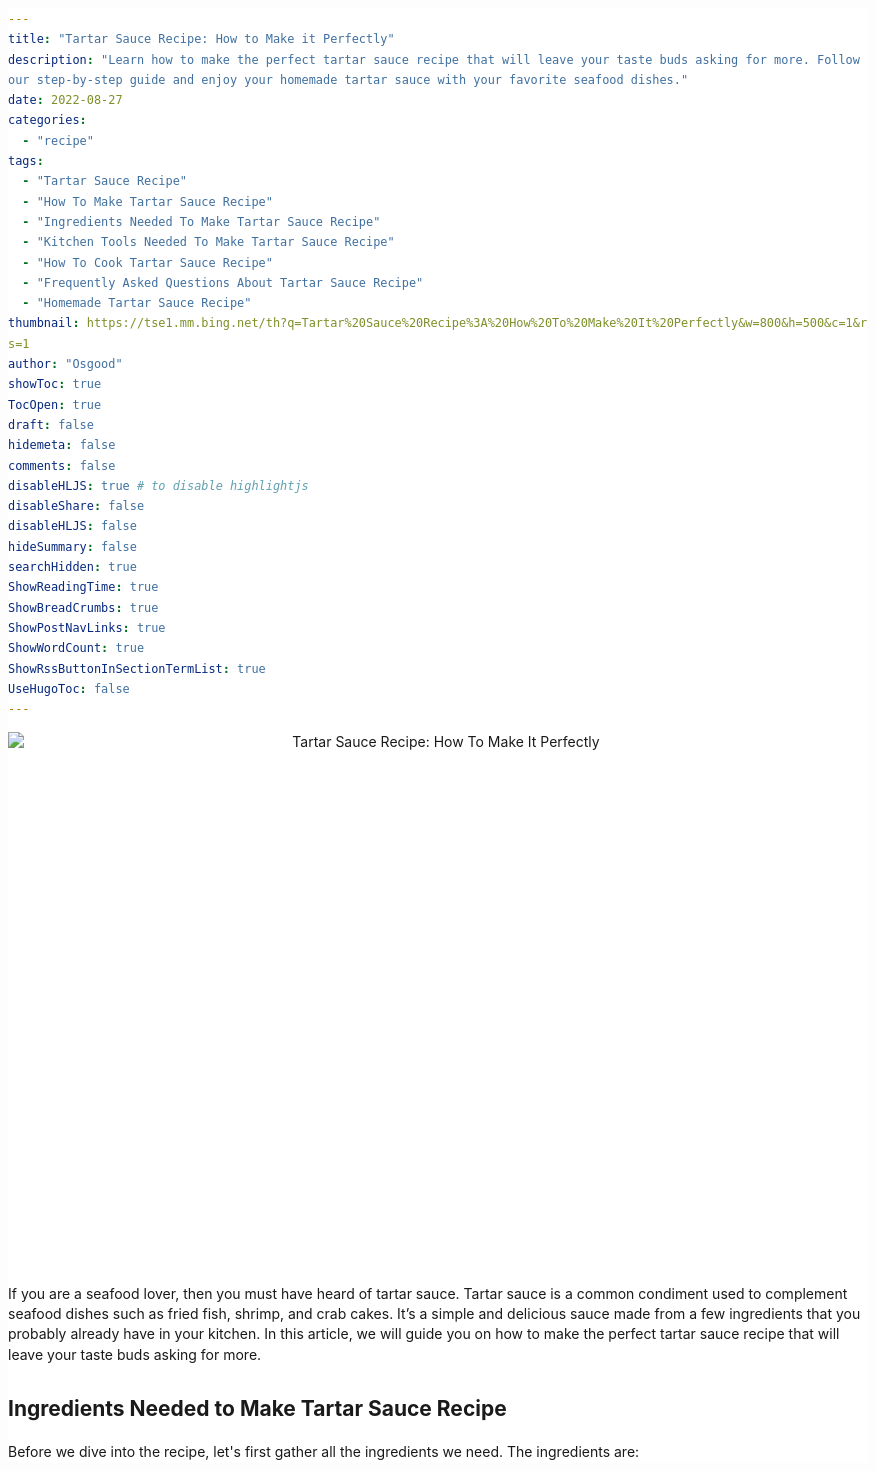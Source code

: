 ```yaml
---
title: "Tartar Sauce Recipe: How to Make it Perfectly"
description: "Learn how to make the perfect tartar sauce recipe that will leave your taste buds asking for more. Follow our step-by-step guide and enjoy your homemade tartar sauce with your favorite seafood dishes."
date: 2022-08-27
categories:
  - "recipe" 
tags:
  - "Tartar Sauce Recipe"
  - "How To Make Tartar Sauce Recipe"
  - "Ingredients Needed To Make Tartar Sauce Recipe"
  - "Kitchen Tools Needed To Make Tartar Sauce Recipe"
  - "How To Cook Tartar Sauce Recipe"
  - "Frequently Asked Questions About Tartar Sauce Recipe"
  - "Homemade Tartar Sauce Recipe" 
thumbnail: https://tse1.mm.bing.net/th?q=Tartar%20Sauce%20Recipe%3A%20How%20To%20Make%20It%20Perfectly&w=800&h=500&c=1&rs=1
author: "Osgood"
showToc: true
TocOpen: true
draft: false
hidemeta: false
comments: false
disableHLJS: true # to disable highlightjs
disableShare: false
disableHLJS: false
hideSummary: false
searchHidden: true
ShowReadingTime: true
ShowBreadCrumbs: true
ShowPostNavLinks: true
ShowWordCount: true
ShowRssButtonInSectionTermList: true
UseHugoToc: false
---
```


<center>
	<img src="https://tse1.mm.bing.net/th?q=Tartar%20Sauce%20Recipe%3A%20How%20To%20Make%20It%20Perfectly&w=800&h=500&c=1&rs=1" alt="Tartar Sauce Recipe: How To Make It Perfectly" width="800" height="500" style="display: block; width: 100%; height: auto">
</center>

<p>If you are a seafood lover, then you must have heard of tartar sauce. Tartar sauce is a common condiment used to complement seafood dishes such as fried fish, shrimp, and crab cakes. It’s a simple and delicious sauce made from a few ingredients that you probably already have in your kitchen. In this article, we will guide you on how to make the perfect tartar sauce recipe that will leave your taste buds asking for more.</p>

<h2>Ingredients Needed to Make Tartar Sauce Recipe</h2>

<p>Before we dive into the recipe, let's first gather all the ingredients we need. The ingredients are:</p>
